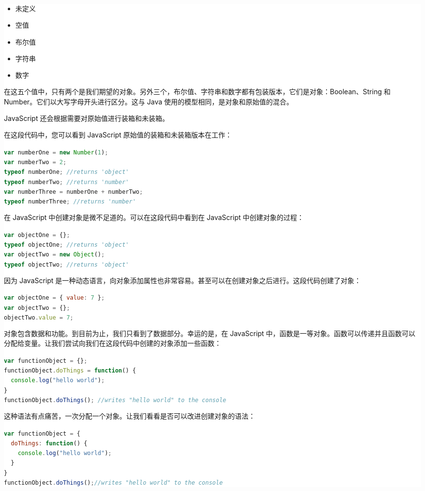 +   未定义

+   空值

+   布尔值

+   字符串

+   数字

在这五个值中，只有两个是我们期望的对象。另外三个，布尔值、字符串和数字都有包装版本，它们是对象：Boolean、String 和 Number。它们以大写字母开头进行区分。这与 Java 使用的模型相同，是对象和原始值的混合。

JavaScript 还会根据需要对原始值进行装箱和未装箱。

在这段代码中，您可以看到 JavaScript 原始值的装箱和未装箱版本在工作：

```js
var numberOne = new Number(1);
var numberTwo = 2;
typeof numberOne; //returns 'object'
typeof numberTwo; //returns 'number'
var numberThree = numberOne + numberTwo;
typeof numberThree; //returns 'number'
```

在 JavaScript 中创建对象是微不足道的。可以在这段代码中看到在 JavaScript 中创建对象的过程：

```js
var objectOne = {};
typeof objectOne; //returns 'object'
var objectTwo = new Object();
typeof objectTwo; //returns 'object'
```

因为 JavaScript 是一种动态语言，向对象添加属性也非常容易。甚至可以在创建对象之后进行。这段代码创建了对象：

```js
var objectOne = { value: 7 };
var objectTwo = {};
objectTwo.value = 7;
```

对象包含数据和功能。到目前为止，我们只看到了数据部分。幸运的是，在 JavaScript 中，函数是一等对象。函数可以传递并且函数可以分配给变量。让我们尝试向我们在这段代码中创建的对象添加一些函数：

```js
var functionObject = {};
functionObject.doThings = function() {
  console.log("hello world");
}
functionObject.doThings(); //writes "hello world" to the console
```

这种语法有点痛苦，一次分配一个对象。让我们看看是否可以改进创建对象的语法：

```js
var functionObject = {
  doThings: function() {
    console.log("hello world");
  }
}
functionObject.doThings();//writes "hello world" to the console
```
